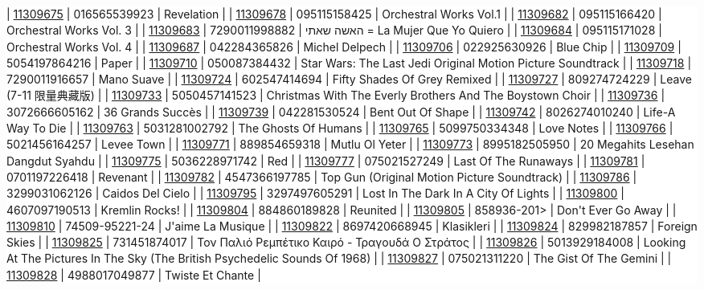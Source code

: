 | [11309675](https://www.discogs.com/release/11309675) | 016565539923 | Revelation |
| [11309678](https://www.discogs.com/release/11309678) | 095115158425 | Orchestral Works Vol.1 |
| [11309682](https://www.discogs.com/release/11309682) | 095115166420 | Orchestral Works Vol. 3 |
| [11309683](https://www.discogs.com/release/11309683) | 7290011998882 | האשה שאתי = La Mujer Que Yo Quiero |
| [11309684](https://www.discogs.com/release/11309684) | 095115171028 | Orchestral Works Vol. 4 |
| [11309687](https://www.discogs.com/release/11309687) | 042284365826 | Michel Delpech |
| [11309706](https://www.discogs.com/release/11309706) | 022925630926 | Blue Chip |
| [11309709](https://www.discogs.com/release/11309709) | 5054197864216 | Paper |
| [11309710](https://www.discogs.com/release/11309710) | 050087384432 | Star Wars: The Last Jedi Original Motion Picture Soundtrack |
| [11309718](https://www.discogs.com/release/11309718) | 7290011916657 | Mano Suave |
| [11309724](https://www.discogs.com/release/11309724) | 602547414694 | Fifty Shades Of Grey Remixed |
| [11309727](https://www.discogs.com/release/11309727) | 809274724229 | Leave (7-11 限量典藏版) |
| [11309733](https://www.discogs.com/release/11309733) | 5050457141523 | Christmas With The Everly Brothers And The Boystown Choir |
| [11309736](https://www.discogs.com/release/11309736) | 3072666605162 | 36 Grands Succès |
| [11309739](https://www.discogs.com/release/11309739) | 042281530524 | Bent Out Of Shape |
| [11309742](https://www.discogs.com/release/11309742) | 8026274010240 | Life-A Way To Die |
| [11309763](https://www.discogs.com/release/11309763) | 5031281002792 | The Ghosts Of Humans |
| [11309765](https://www.discogs.com/release/11309765) | 5099750334348 | Love Notes |
| [11309766](https://www.discogs.com/release/11309766) | 5021456164257 | Levee Town |
| [11309771](https://www.discogs.com/release/11309771) | 889854659318 | Mutlu Ol Yeter |
| [11309773](https://www.discogs.com/release/11309773) | 8995182505950 | 20 Megahits Lesehan Dangdut Syahdu |
| [11309775](https://www.discogs.com/release/11309775) | 5036228971742 | Red |
| [11309777](https://www.discogs.com/release/11309777) | 075021527249 | Last Of The Runaways |
| [11309781](https://www.discogs.com/release/11309781) | 0701197226418 | Revenant |
| [11309782](https://www.discogs.com/release/11309782) | 4547366197785 | Top Gun (Original Motion Picture Soundtrack) |
| [11309786](https://www.discogs.com/release/11309786) | 3299031062126 | Caidos Del Cielo |
| [11309795](https://www.discogs.com/release/11309795) | 3297497605291 | Lost In The Dark In A City Of Lights |
| [11309800](https://www.discogs.com/release/11309800) | 4607097190513 | Kremlin Rocks! |
| [11309804](https://www.discogs.com/release/11309804) | 884860189828 | Reunited |
| [11309805](https://www.discogs.com/release/11309805) | 858936-201> | Don't Ever Go Away |
| [11309810](https://www.discogs.com/release/11309810) | 74509-95221-24 | J'aime La Musique |
| [11309822](https://www.discogs.com/release/11309822) | 8697420668945 | Klasikleri |
| [11309824](https://www.discogs.com/release/11309824) | 829982187857 | Foreign Skies |
| [11309825](https://www.discogs.com/release/11309825) | 731451874017 | Τον Παλιό Ρεμπέτικο Καιρό - Τραγουδά Ο Στράτος |
| [11309826](https://www.discogs.com/release/11309826) | 5013929184008 | Looking At The Pictures In The Sky (The British Psychedelic Sounds Of 1968) |
| [11309827](https://www.discogs.com/release/11309827) | 075021311220 | The Gist Of The Gemini |
| [11309828](https://www.discogs.com/release/11309828) | 4988017049877 | Twiste Et Chante |